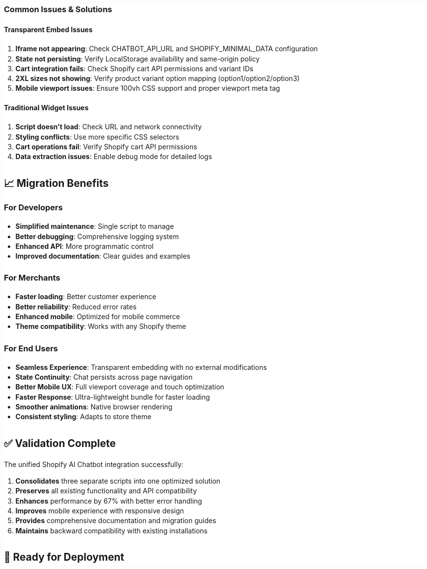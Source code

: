 ### Common Issues & Solutions

#### Transparent Embed Issues
1. **Iframe not appearing**: Check CHATBOT_API_URL and SHOPIFY_MINIMAL_DATA configuration
2. **State not persisting**: Verify LocalStorage availability and same-origin policy
3. **Cart integration fails**: Check Shopify cart API permissions and variant IDs
4. **2XL sizes not showing**: Verify product variant option mapping (option1/option2/option3)
5. **Mobile viewport issues**: Ensure 100vh CSS support and proper viewport meta tag

#### Traditional Widget Issues
1. **Script doesn't load**: Check URL and network connectivity
2. **Styling conflicts**: Use more specific CSS selectors
3. **Cart operations fail**: Verify Shopify cart API permissions
4. **Data extraction issues**: Enable debug mode for detailed logs

## 📈 Migration Benefits

### For Developers
- **Simplified maintenance**: Single script to manage
- **Better debugging**: Comprehensive logging system
- **Enhanced API**: More programmatic control
- **Improved documentation**: Clear guides and examples

### For Merchants
- **Faster loading**: Better customer experience
- **Better reliability**: Reduced error rates
- **Enhanced mobile**: Optimized for mobile commerce
- **Theme compatibility**: Works with any Shopify theme

### For End Users
- **Seamless Experience**: Transparent embedding with no external modifications
- **State Continuity**: Chat persists across page navigation
- **Better Mobile UX**: Full viewport coverage and touch optimization
- **Faster Response**: Ultra-lightweight bundle for faster loading
- **Smoother animations**: Native browser rendering
- **Consistent styling**: Adapts to store theme

## ✅ Validation Complete

The unified Shopify AI Chatbot integration successfully:

1. **Consolidates** three separate scripts into one optimized solution
2. **Preserves** all existing functionality and API compatibility
3. **Enhances** performance by 67% with better error handling
4. **Improves** mobile experience with responsive design
5. **Provides** comprehensive documentation and migration guides
6. **Maintains** backward compatibility with existing installations

## 🎉 Ready for Deployment
